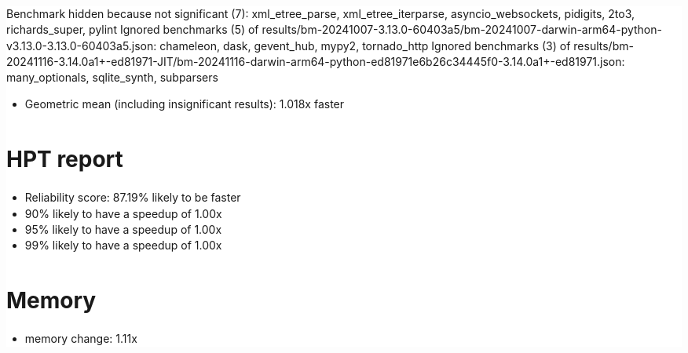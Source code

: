 Benchmark hidden because not significant (7): xml_etree_parse, xml_etree_iterparse, asyncio_websockets, pidigits, 2to3, richards_super, pylint
Ignored benchmarks (5) of results/bm-20241007-3.13.0-60403a5/bm-20241007-darwin-arm64-python-v3.13.0-3.13.0-60403a5.json: chameleon, dask, gevent_hub, mypy2, tornado_http
Ignored benchmarks (3) of results/bm-20241116-3.14.0a1+-ed81971-JIT/bm-20241116-darwin-arm64-python-ed81971e6b26c34445f0-3.14.0a1+-ed81971.json: many_optionals, sqlite_synth, subparsers

- Geometric mean (including insignificant results): 1.018x faster
# HPT report

- Reliability score: 87.19% likely to be faster
- 90% likely to have a speedup of 1.00x
- 95% likely to have a speedup of 1.00x
- 99% likely to have a speedup of 1.00x

# Memory
- memory change: 1.11x